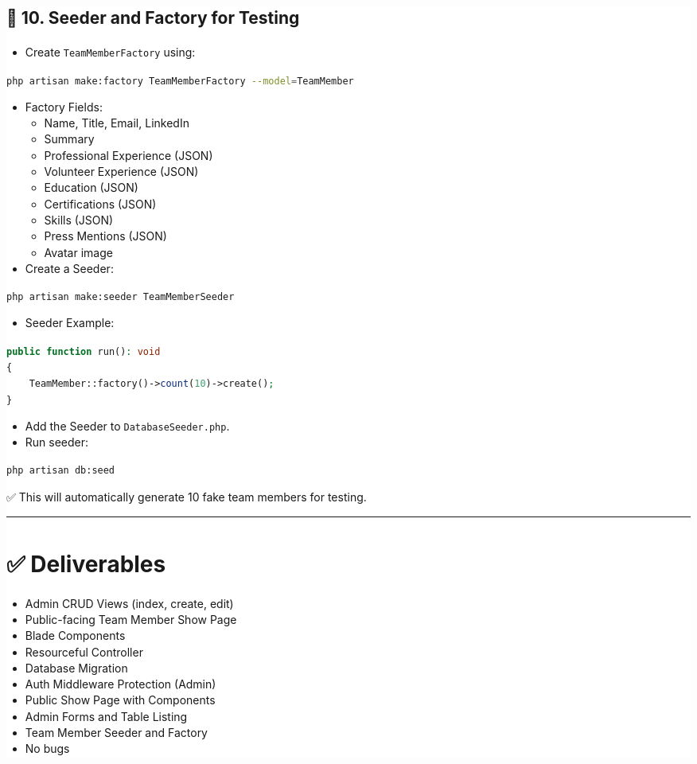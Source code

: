 ## 🌱 10. Seeder and Factory for Testing

- Create `TeamMemberFactory` using:

```bash
php artisan make:factory TeamMemberFactory --model=TeamMember

```

- Factory Fields:
    - Name, Title, Email, LinkedIn
    - Summary
    - Professional Experience (JSON)
    - Volunteer Experience (JSON)
    - Education (JSON)
    - Certifications (JSON)
    - Skills (JSON)
    - Press Mentions (JSON)
    - Avatar image
- Create a Seeder:

```bash
php artisan make:seeder TeamMemberSeeder

```

- Seeder Example:

```php
public function run(): void
{
    TeamMember::factory()->count(10)->create();
}

```

- Add the Seeder to `DatabaseSeeder.php`.
- Run seeder:

```bash
php artisan db:seed

```

✅ This will automatically generate 10 fake team members for testing.

---

# ✅ Deliverables

- Admin CRUD Views (index, create, edit)
- Public-facing Team Member Show Page
- Blade Components
- Resourceful Controller
- Database Migration
- Auth Middleware Protection (Admin)
- Public Show Page with Components
- Admin Forms and Table Listing
- Team Member Seeder and Factory
- No bugs